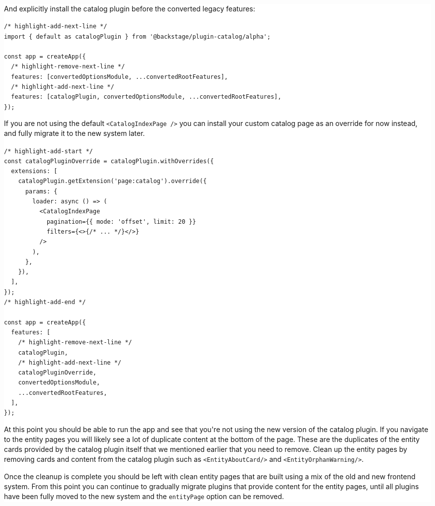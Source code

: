 And explicitly install the catalog plugin before the converted legacy features:

```tsx title="in packages/app/src/App.tsx"
/* highlight-add-next-line */
import { default as catalogPlugin } from '@backstage/plugin-catalog/alpha';

const app = createApp({
  /* highlight-remove-next-line */
  features: [convertedOptionsModule, ...convertedRootFeatures],
  /* highlight-add-next-line */
  features: [catalogPlugin, convertedOptionsModule, ...convertedRootFeatures],
});
```

If you are not using the default `<CatalogIndexPage />` you can install your custom catalog page as an override for now instead, and fully migrate it to the new system later.

```tsx title="in packages/app/src/App.tsx"
/* highlight-add-start */
const catalogPluginOverride = catalogPlugin.withOverrides({
  extensions: [
    catalogPlugin.getExtension('page:catalog').override({
      params: {
        loader: async () => (
          <CatalogIndexPage
            pagination={{ mode: 'offset', limit: 20 }}
            filters={<>{/* ... */}</>}
          />
        ),
      },
    }),
  ],
});
/* highlight-add-end */

const app = createApp({
  features: [
    /* highlight-remove-next-line */
    catalogPlugin,
    /* highlight-add-next-line */
    catalogPluginOverride,
    convertedOptionsModule,
    ...convertedRootFeatures,
  ],
});
```

At this point you should be able to run the app and see that you're not using the new version of the catalog plugin. If you navigate to the entity pages you will likely see a lot of duplicate content at the bottom of the page. These are the duplicates of the entity cards provided by the catalog plugin itself that we mentioned earlier that you need to remove. Clean up the entity pages by removing cards and content from the catalog plugin such as `<EntityAboutCard/>` and `<EntityOrphanWarning/>`.

Once the cleanup is complete you should be left with clean entity pages that are built using a mix of the old and new frontend system. From this point you can continue to gradually migrate plugins that provide content for the entity pages, until all plugins have been fully moved to the new system and the `entityPage` option can be removed.

